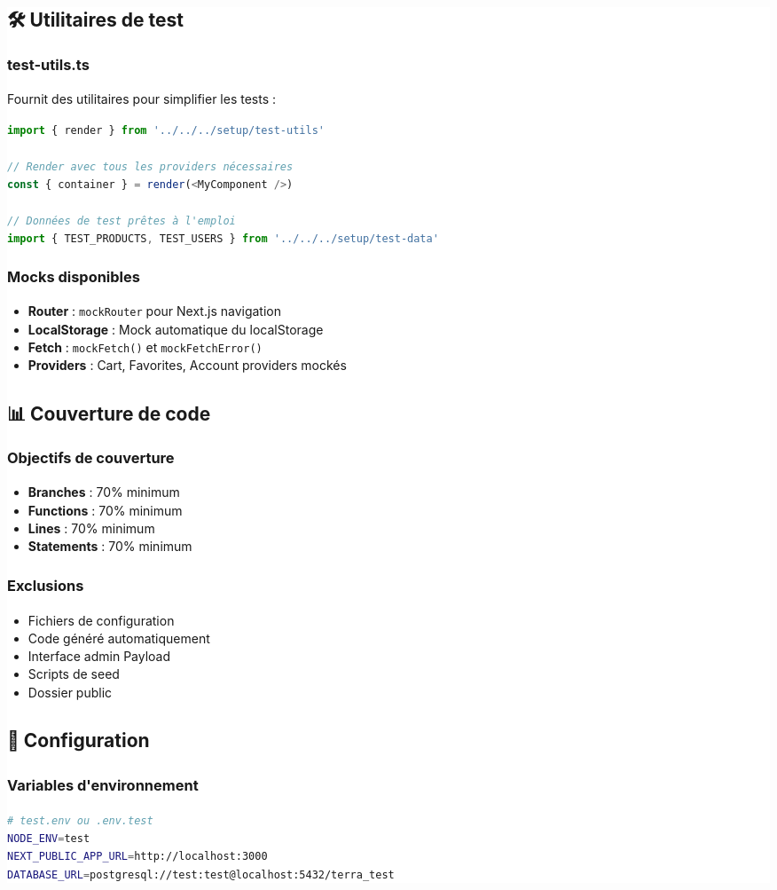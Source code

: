 ## 🛠️ Utilitaires de test

### test-utils.ts

Fournit des utilitaires pour simplifier les tests :

```typescript
import { render } from '../../../setup/test-utils'

// Render avec tous les providers nécessaires
const { container } = render(<MyComponent />)

// Données de test prêtes à l'emploi
import { TEST_PRODUCTS, TEST_USERS } from '../../../setup/test-data'
```

### Mocks disponibles

- **Router** : `mockRouter` pour Next.js navigation
- **LocalStorage** : Mock automatique du localStorage
- **Fetch** : `mockFetch()` et `mockFetchError()`
- **Providers** : Cart, Favorites, Account providers mockés

## 📊 Couverture de code

### Objectifs de couverture

- **Branches** : 70% minimum
- **Functions** : 70% minimum
- **Lines** : 70% minimum
- **Statements** : 70% minimum

### Exclusions

- Fichiers de configuration
- Code généré automatiquement
- Interface admin Payload
- Scripts de seed
- Dossier public

## 🔧 Configuration

### Variables d'environnement

```bash
# test.env ou .env.test
NODE_ENV=test
NEXT_PUBLIC_APP_URL=http://localhost:3000
DATABASE_URL=postgresql://test:test@localhost:5432/terra_test
```

